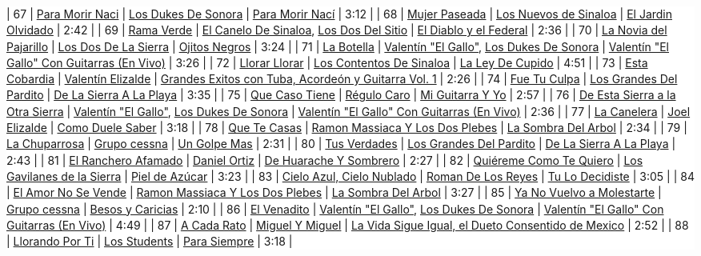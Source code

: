 | 67 | [Para Morir Naci](https://open.spotify.com/track/58VjK7wICoMm0M2zftvsll) | [Los Dukes De Sonora](https://open.spotify.com/artist/6CPniXwNjmvUgGE2cPzmmb) | [Para Morir Nací](https://open.spotify.com/album/6xO9JouFVYKw9lD9YejQJD) | 3:12 |
| 68 | [Mujer Paseada](https://open.spotify.com/track/4HxcEHl9hIvVIdUAsuIoUi) | [Los Nuevos de Sinaloa](https://open.spotify.com/artist/6Q5TEd26K9VgRNVrEmvpU5) | [El Jardin Olvidado](https://open.spotify.com/album/4akU0gaOGgrJJvg2oP3eSB) | 2:42 |
| 69 | [Rama Verde](https://open.spotify.com/track/4ItuglUP2usKbAWKFcPZna) | [El Canelo De Sinaloa](https://open.spotify.com/artist/5WyCFEWzY8eMcSOu0BFjhJ), [Los Dos Del Sitio](https://open.spotify.com/artist/4fKzhjg1iCHqWvXBB1U6G2) | [El Diablo y el Federal](https://open.spotify.com/album/2rcwazegT8e3JlhPPtHJYk) | 2:36 |
| 70 | [La Novia del Pajarillo](https://open.spotify.com/track/06y718DuJ1P4LeKjY8CLmM) | [Los Dos De La Sierra](https://open.spotify.com/artist/3VCLVWGByXwgEpCQW1jmBc) | [Ojitos Negros](https://open.spotify.com/album/2WKKoWHdi5ILlBKJk4fEke) | 3:24 |
| 71 | [La Botella](https://open.spotify.com/track/70lFCPMdLXpxcfApqTECxA) | [Valentín "El Gallo"](https://open.spotify.com/artist/0MJYPa8lsdyJ1Rhf3JTVn3), [Los Dukes De Sonora](https://open.spotify.com/artist/6CPniXwNjmvUgGE2cPzmmb) | [Valentín "El Gallo" Con Guitarras \(En Vivo\)](https://open.spotify.com/album/3NO5ZbtH8zW3wqSF9p7SGs) | 3:26 |
| 72 | [Llorar Llorar](https://open.spotify.com/track/0lCmiTqVKiamY3Gs1owCd7) | [Los Contentos De Sinaloa](https://open.spotify.com/artist/0CO6SMsOYIExwISUPCHQMk) | [La Ley De Cupido](https://open.spotify.com/album/4PePlUaRlmzkdU6nStVX3c) | 4:51 |
| 73 | [Esta Cobardia](https://open.spotify.com/track/3Rn0F5FIe6V4WtrUruFknR) | [Valentín Elizalde](https://open.spotify.com/artist/3CAhiUHkUYT1mFtVHM9SHA) | [Grandes Exitos con Tuba, Acordeón y Guitarra Vol\. 1](https://open.spotify.com/album/2E9MK3bAEAJSpuyRqrSIb2) | 2:26 |
| 74 | [Fue Tu Culpa](https://open.spotify.com/track/1aCOsi8TtpL7Mo8Lx0qT0f) | [Los Grandes Del Pardito](https://open.spotify.com/artist/2xAvH1L1bUERbPMBny3EYb) | [De La Sierra A La Playa](https://open.spotify.com/album/3T0EMRduGzvEHZgvftYTxc) | 3:35 |
| 75 | [Que Caso Tiene](https://open.spotify.com/track/7EBDJJ6ovV80cvMrQEeK4V) | [Régulo Caro](https://open.spotify.com/artist/0YRwUbRxrawmnBdixwJi5W) | [Mi Guitarra Y Yo](https://open.spotify.com/album/5RzfxZNDUrlruKHo1kYGq1) | 2:57 |
| 76 | [De Esta Sierra a la Otra Sierra](https://open.spotify.com/track/6Hsuzg08RM8Bz9ypVyJBce) | [Valentín "El Gallo"](https://open.spotify.com/artist/0MJYPa8lsdyJ1Rhf3JTVn3), [Los Dukes De Sonora](https://open.spotify.com/artist/6CPniXwNjmvUgGE2cPzmmb) | [Valentín "El Gallo" Con Guitarras \(En Vivo\)](https://open.spotify.com/album/3NO5ZbtH8zW3wqSF9p7SGs) | 2:36 |
| 77 | [La Canelera](https://open.spotify.com/track/4mHff3K0s1s8An8waTlHL1) | [Joel Elizalde](https://open.spotify.com/artist/55EA5tfk6pyYA7L6Hgb5Nr) | [Como Duele Saber](https://open.spotify.com/album/3hvPmp7f7z0b7G9tbM60Fo) | 3:18 |
| 78 | [Que Te Casas](https://open.spotify.com/track/3rZD94i2rUr1nddo8uVXWq) | [Ramon Massiaca Y Los Dos Plebes](https://open.spotify.com/artist/70F5hQ2GuRjGCBawrf1joe) | [La Sombra Del Arbol](https://open.spotify.com/album/4R0sMZcXew3rNAiIfpPLax) | 2:34 |
| 79 | [La Chuparrosa](https://open.spotify.com/track/3LyJVnEf3n8VZE04tgRURd) | [Grupo cessna](https://open.spotify.com/artist/5cxRMXREpTmtI6lFc5hE7W) | [Un Golpe Mas](https://open.spotify.com/album/2Jbtm1hUa1M7tk3Ap7yNAu) | 2:31 |
| 80 | [Tus Verdades](https://open.spotify.com/track/0R2UCKv5qB6H0ENzZqjH2e) | [Los Grandes Del Pardito](https://open.spotify.com/artist/2xAvH1L1bUERbPMBny3EYb) | [De La Sierra A La Playa](https://open.spotify.com/album/3T0EMRduGzvEHZgvftYTxc) | 2:43 |
| 81 | [El Ranchero Afamado](https://open.spotify.com/track/3rwY8ugSp7G5nRAIXiTlJZ) | [Daniel Ortiz](https://open.spotify.com/artist/4uFtoGq7ttbGYMLsBZzGM8) | [De Huarache Y Sombrero](https://open.spotify.com/album/31MF32JeJx4ZCBVrDt92KA) | 2:27 |
| 82 | [Quiéreme Como Te Quiero](https://open.spotify.com/track/5HOgr1vGGin7nicfjrylP6) | [Los Gavilanes de la Sierra](https://open.spotify.com/artist/1m41o6nhLXMVGGzz9kLgq1) | [Piel de Azúcar](https://open.spotify.com/album/6LRYnSGOYJZufNSd5IscGV) | 3:23 |
| 83 | [Cielo Azul, Cielo Nublado](https://open.spotify.com/track/5GRe4EsGxq49GaxKYvWQoZ) | [Roman De Los Reyes](https://open.spotify.com/artist/5fTnZFgNX2qnnYqGf3KubF) | [Tu Lo Decidiste](https://open.spotify.com/album/0JNCEzRPMSqwTTVh350Mj8) | 3:05 |
| 84 | [El Amor No Se Vende](https://open.spotify.com/track/0IvrsLn1zFZno6O5rpXKAP) | [Ramon Massiaca Y Los Dos Plebes](https://open.spotify.com/artist/70F5hQ2GuRjGCBawrf1joe) | [La Sombra Del Arbol](https://open.spotify.com/album/4R0sMZcXew3rNAiIfpPLax) | 3:27 |
| 85 | [Ya No Vuelvo a Molestarte](https://open.spotify.com/track/7GOi2uDFPSc1pnq33KvgqW) | [Grupo cessna](https://open.spotify.com/artist/5cxRMXREpTmtI6lFc5hE7W) | [Besos y Caricias](https://open.spotify.com/album/5uvu6Ou4krCcb0GEkyuhI4) | 2:10 |
| 86 | [El Venadito](https://open.spotify.com/track/5ZTb56u69iePiT3tzknR6k) | [Valentín "El Gallo"](https://open.spotify.com/artist/0MJYPa8lsdyJ1Rhf3JTVn3), [Los Dukes De Sonora](https://open.spotify.com/artist/6CPniXwNjmvUgGE2cPzmmb) | [Valentín "El Gallo" Con Guitarras \(En Vivo\)](https://open.spotify.com/album/3NO5ZbtH8zW3wqSF9p7SGs) | 4:49 |
| 87 | [A Cada Rato](https://open.spotify.com/track/1sEm6lzFAAsvykwX5y6Nlr) | [Miguel Y Miguel](https://open.spotify.com/artist/7fmQXLCgx5q0vkGArvS6mm) | [La Vida Sigue Igual, el Dueto Consentido de Mexico](https://open.spotify.com/album/3aE6CEBBJ3B1AhUElNAlHo) | 2:52 |
| 88 | [Llorando Por Ti](https://open.spotify.com/track/7xtzhHqkdbgCqefLIKgKpY) | [Los Students](https://open.spotify.com/artist/468vRwxNFLQ9bnv9LeA5Sm) | [Para Siempre](https://open.spotify.com/album/0h1qpEWCEyKf6lJHPbN4MR) | 3:18 |